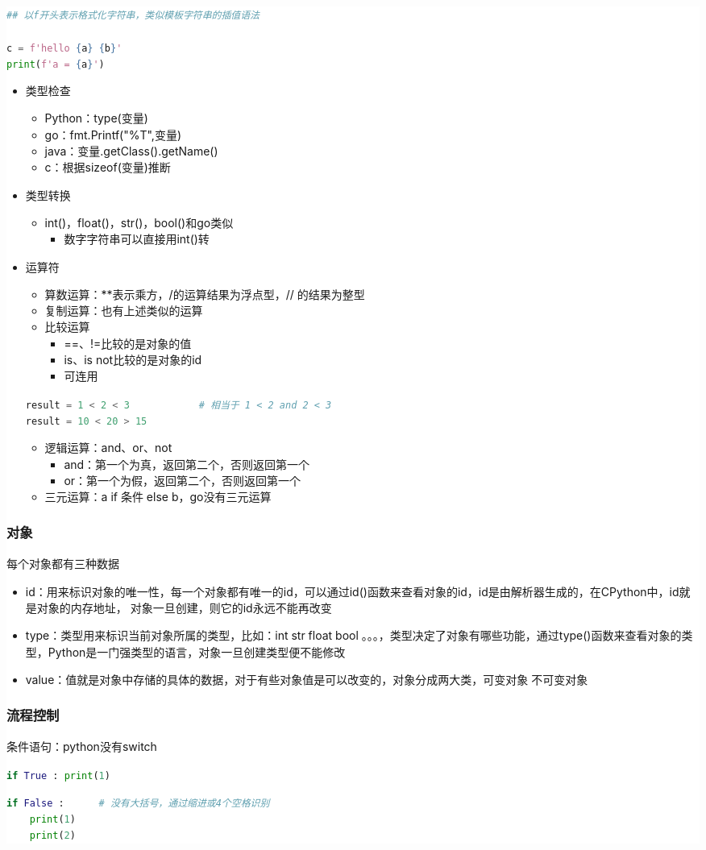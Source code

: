 ```python
## 以f开头表示格式化字符串，类似模板字符串的插值语法

c = f'hello {a} {b}'
print(f'a = {a}')
```

- 类型检查
  - Python：type(变量)
  - go：fmt.Printf("%T",变量)
  - java：变量.getClass().getName()
  - c：根据sizeof(变量)推断

- 类型转换

  - int()，float()，str()，bool()和go类似
    - 数字字符串可以直接用int()转

- 运算符

  - 算数运算：**表示乘方，/的运算结果为浮点型，// 的结果为整型
  - 复制运算：也有上述类似的运算
  - 比较运算
    - ==、!=比较的是对象的值
    - is、is not比较的是对象的id
    - 可连用

  ```python
  result = 1 < 2 < 3 			# 相当于 1 < 2 and 2 < 3
  result = 10 < 20 > 15
  ```

  - 逻辑运算：and、or、not 
    - and：第一个为真，返回第二个，否则返回第一个
    - or：第一个为假，返回第二个，否则返回第一个
  - 三元运算：a if 条件 else b，go没有三元运算

### 对象

每个对象都有三种数据

- id：用来标识对象的唯一性，每一个对象都有唯一的id，可以通过id()函数来查看对象的id，id是由解析器生成的，在CPython中，id就是对象的内存地址， 对象一旦创建，则它的id永远不能再改变
- type：类型用来标识当前对象所属的类型，比如：int str float bool 。。。，类型决定了对象有哪些功能，通过type()函数来查看对象的类型，Python是一门强类型的语言，对象一旦创建类型便不能修改

- value：值就是对象中存储的具体的数据，对于有些对象值是可以改变的，对象分成两大类，可变对象 不可变对象

### 流程控制

条件语句：python没有switch

```python
if True : print(1)
```

```python
if False : 		# 没有大括号，通过缩进或4个空格识别
    print(1)
    print(2)
```
